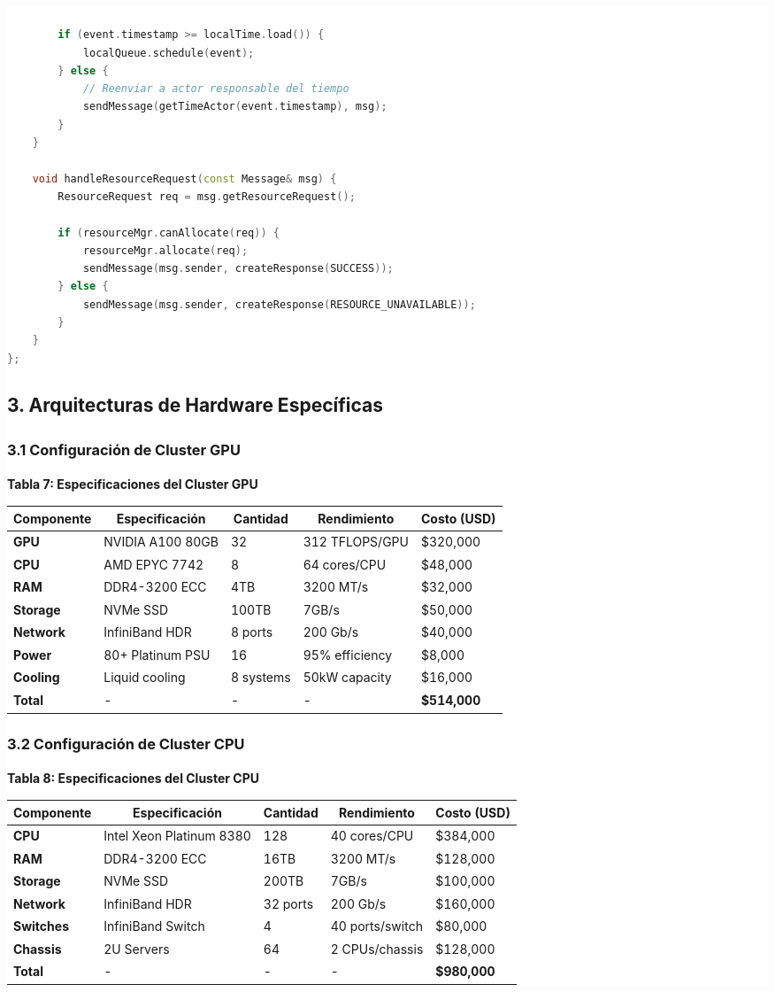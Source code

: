 ```cpp
        
        if (event.timestamp >= localTime.load()) {
            localQueue.schedule(event);
        } else {
            // Reenviar a actor responsable del tiempo
            sendMessage(getTimeActor(event.timestamp), msg);
        }
    }
    
    void handleResourceRequest(const Message& msg) {
        ResourceRequest req = msg.getResourceRequest();
        
        if (resourceMgr.canAllocate(req)) {
            resourceMgr.allocate(req);
            sendMessage(msg.sender, createResponse(SUCCESS));
        } else {
            sendMessage(msg.sender, createResponse(RESOURCE_UNAVAILABLE));
        }
    }
};
```

## 3. Arquitecturas de Hardware Específicas

### 3.1 Configuración de Cluster GPU

**Tabla 7: Especificaciones del Cluster GPU**

| **Componente** | **Especificación** | **Cantidad** | **Rendimiento** | **Costo (USD)** |
|----------------|-------------------|--------------|-----------------|-----------------|
| **GPU** | NVIDIA A100 80GB | 32 | 312 TFLOPS/GPU | $320,000 |
| **CPU** | AMD EPYC 7742 | 8 | 64 cores/CPU | $48,000 |
| **RAM** | DDR4-3200 ECC | 4TB | 3200 MT/s | $32,000 |
| **Storage** | NVMe SSD | 100TB | 7GB/s | $50,000 |
| **Network** | InfiniBand HDR | 8 ports | 200 Gb/s | $40,000 |
| **Power** | 80+ Platinum PSU | 16 | 95% efficiency | $8,000 |
| **Cooling** | Liquid cooling | 8 systems | 50kW capacity | $16,000 |
| **Total** | - | - | - | **$514,000** |

### 3.2 Configuración de Cluster CPU

**Tabla 8: Especificaciones del Cluster CPU**

| **Componente** | **Especificación** | **Cantidad** | **Rendimiento** | **Costo (USD)** |
|----------------|-------------------|--------------|-----------------|-----------------|
| **CPU** | Intel Xeon Platinum 8380 | 128 | 40 cores/CPU | $384,000 |
| **RAM** | DDR4-3200 ECC | 16TB | 3200 MT/s | $128,000 |
| **Storage** | NVMe SSD | 200TB | 7GB/s | $100,000 |
| **Network** | InfiniBand HDR | 32 ports | 200 Gb/s | $160,000 |
| **Switches** | InfiniBand Switch | 4 | 40 ports/switch | $80,000 |
| **Chassis** | 2U Servers | 64 | 2 CPUs/chassis | $128,000 |
| **Total** | - | - | - | **$980,000** |

